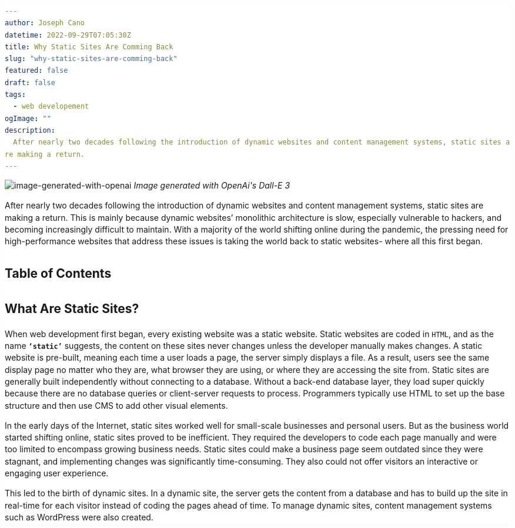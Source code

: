 ```yaml
---
author: Joseph Cano
datetime: 2022-09-29T07:05:30Z
title: Why Static Sites Are Comming Back
slug: "why-static-sites-are-comming-back"
featured: false
draft: false
tags:
  - web developement
ogImage: ""
description:
  After nearly two decades following the introduction of dynamic websites and content management systems, static sites are making a return.
---
```

![image-generated-with-openai](https://raw.githubusercontent.com/Jcanotorr06/images/main/blog_posts/why-static-sites-are-comming-back/image_1.png)
*Image generated with OpenAi's Dall-E 3*

After nearly two decades following the introduction of dynamic websites and content management systems, static sites are making a return. This is mainly because dynamic websites’ monolithic architecture is slow, especially vulnerable to hackers, and becoming increasingly difficult to maintain. With a majority of the world shifting online during the pandemic, the pressing need for high-performance websites that address these issues is taking the world back to static websites- where all this first began.

## Table of Contents

## What Are Static Sites?

When web development first began, every existing website was a static website. Static websites are coded in ``HTML``, and as the name **``‘static’``** suggests, the content on these sites never changes unless the developer manually makes changes. A static website is pre-built, meaning each time a user loads a page, the server simply displays a file. As a result, users see the same display page no matter who they are, what browser they are using, or where they are accessing the site from. Static sites are generally built independently without connecting to a database. Without a back-end database layer, they load super quickly because there are no database queries or client-server requests to process. Programmers typically use HTML to set up the base structure and then use CMS to add other visual elements.

In the early days of the Internet, static sites worked well for small-scale businesses and personal users. But as the business world started shifting online, static sites proved to be inefficient. They required the developers to code each page manually and were too limited to encompass growing business needs. Static sites could make a business page seem outdated since they were stagnant, and implementing changes was significantly time-consuming. They also could not offer visitors an interactive or engaging user experience.

This led to the birth of dynamic sites. In a dynamic site, the server gets the content from a database and has to build up the site in real-time for each visitor instead of coding the pages ahead of time. To manage dynamic sites, content management systems such as WordPress were also created.
